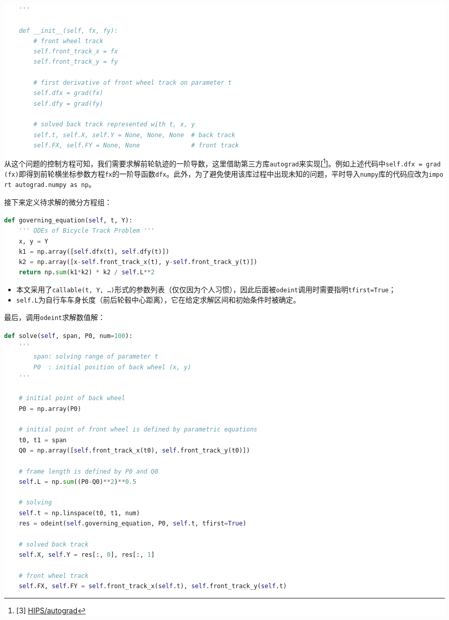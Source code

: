 ```python
    ''' 
    
    def __init__(self, fx, fy):
        # front wheel track
        self.front_track_x = fx
        self.front_track_y = fy

        # first derivative of front wheel track on parameter t
        self.dfx = grad(fx)
        self.dfy = grad(fy)

        # solved back track represented with t, x, y
        self.t, self.X, self.Y = None, None, None  # back track
        self.FX, self.FY = None, None              # front track
```

从这个问题的控制方程可知，我们需要求解前轮轨迹的一阶导数，这里借助第三方库`autograd`来实现[[^3]]。例如上述代码中`self.dfx = grad(fx)`即得到前轮横坐标参数方程`fx`的一阶导函数`dfx`。此外，为了避免使用该库过程中出现未知的问题，平时导入`numpy`库的代码应改为`import autograd.numpy as np`。

接下来定义待求解的微分方程组：

```python
def governing_equation(self, t, Y):
    ''' ODEs of Bicycle Track Problem '''
    x, y = Y
    k1 = np.array([self.dfx(t), self.dfy(t)])
    k2 = np.array([x-self.front_track_x(t), y-self.front_track_y(t)])        
    return np.sum(k1*k2) * k2 / self.L**2
```
- 本文采用了`callable(t, Y, …)`形式的参数列表（仅仅因为个人习惯），因此后面被`odeint`调用时需要指明`tfirst=True`；
- `self.L`为自行车车身长度（前后轮毂中心距离），它在给定求解区间和初始条件时被确定。

最后，调用`odeint`求解数值解：

```python
def solve(self, span, P0, num=100):
    ''' 
        span: solving range of parameter t
        P0  : initial position of back wheel (x, y)
    '''
    
    # initial point of back wheel
    P0 = np.array(P0)

    # initial point of front wheel is defined by parametric equations
    t0, t1 = span
    Q0 = np.array([self.front_track_x(t0), self.front_track_y(t0)])

    # frame length is defined by P0 and Q0
    self.L = np.sum((P0-Q0)**2)**0.5

    # solving
    self.t = np.linspace(t0, t1, num)
    res = odeint(self.governing_equation, P0, self.t, tfirst=True)

    # solved back track
    self.X, self.Y = res[:, 0], res[:, 1]

    # front wheel track
    self.FX, self.FY = self.front_track_x(self.t), self.front_track_y(self.t)
```


[^1]: [1] [1.9 Which Way Did the Bicycle Go? – and other bicycle ponderings](https://gdaymath.com/lessons/gmp/1-9-which-way-did-the-bicycle-go-and-other-bicycle-ponderings/)
[^2]: [2] [scipy.integrate.odeint](https://docs.scipy.org/doc/scipy/reference/generated/scipy.integrate.odeint.html)
[^3]: [3] [HIPS/autograd](https://github.com/HIPS/autograd)
[^4]: [4] [曳物线](https://www.lfhacks.com/t/tractrix)
[^5]: [5] [曳物线](https://www.cnblogs.com/wdfrog/p/5895908.html)